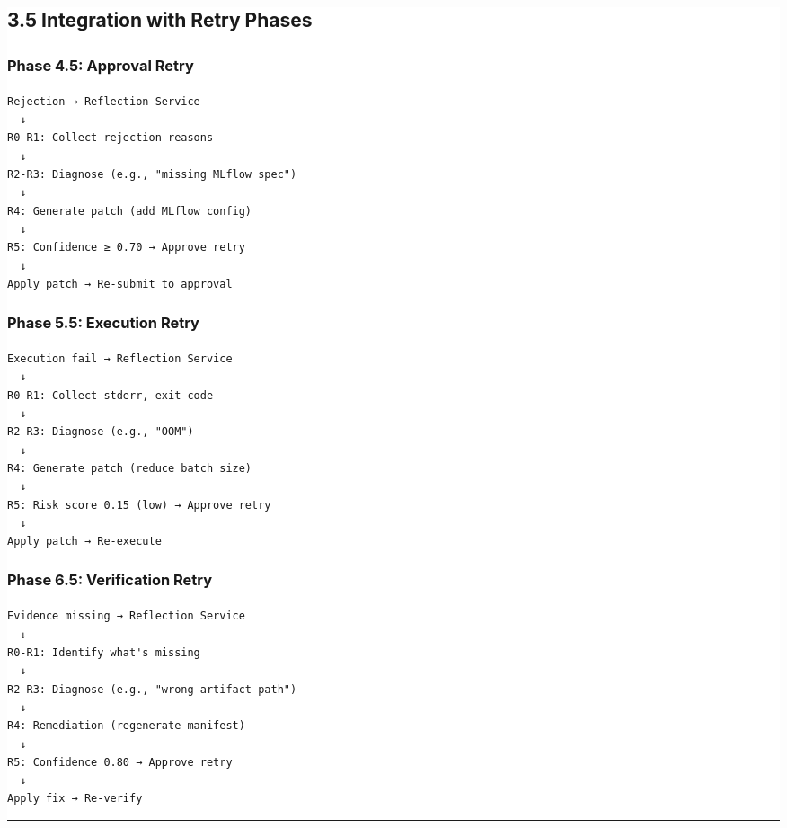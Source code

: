 
## 3.5 Integration with Retry Phases

### Phase 4.5: Approval Retry

```
Rejection → Reflection Service
  ↓
R0-R1: Collect rejection reasons
  ↓
R2-R3: Diagnose (e.g., "missing MLflow spec")
  ↓
R4: Generate patch (add MLflow config)
  ↓
R5: Confidence ≥ 0.70 → Approve retry
  ↓
Apply patch → Re-submit to approval
```

### Phase 5.5: Execution Retry

```
Execution fail → Reflection Service
  ↓
R0-R1: Collect stderr, exit code
  ↓
R2-R3: Diagnose (e.g., "OOM")
  ↓
R4: Generate patch (reduce batch size)
  ↓
R5: Risk score 0.15 (low) → Approve retry
  ↓
Apply patch → Re-execute
```

### Phase 6.5: Verification Retry

```
Evidence missing → Reflection Service
  ↓
R0-R1: Identify what's missing
  ↓
R2-R3: Diagnose (e.g., "wrong artifact path")
  ↓
R4: Remediation (regenerate manifest)
  ↓
R5: Confidence 0.80 → Approve retry
  ↓
Apply fix → Re-verify
```

---
